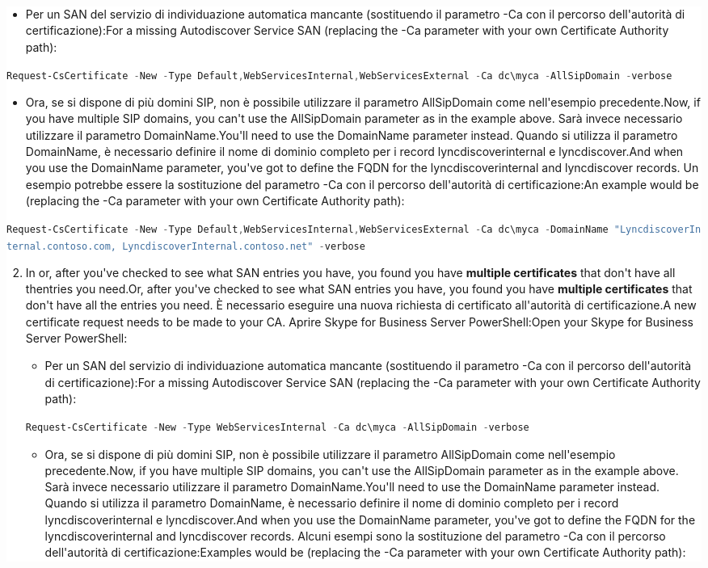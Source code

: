    - <span data-ttu-id="c3ad8-207">Per un SAN del servizio di individuazione automatica mancante (sostituendo il parametro -Ca con il percorso dell'autorità di certificazione):</span><span class="sxs-lookup"><span data-stu-id="c3ad8-207">For a missing Autodiscover Service SAN (replacing the -Ca parameter with your own Certificate Authority path):</span></span>
    
   ```powershell
   Request-CsCertificate -New -Type Default,WebServicesInternal,WebServicesExternal -Ca dc\myca -AllSipDomain -verbose
   ```

   - <span data-ttu-id="c3ad8-208">Ora, se si dispone di più domini SIP, non è possibile utilizzare il parametro AllSipDomain come nell'esempio precedente.</span><span class="sxs-lookup"><span data-stu-id="c3ad8-208">Now, if you have multiple SIP domains, you can't use the AllSipDomain parameter as in the example above.</span></span> <span data-ttu-id="c3ad8-209">Sarà invece necessario utilizzare il parametro DomainName.</span><span class="sxs-lookup"><span data-stu-id="c3ad8-209">You'll need to use the DomainName parameter instead.</span></span> <span data-ttu-id="c3ad8-210">Quando si utilizza il parametro DomainName, è necessario definire il nome di dominio completo per i record lyncdiscoverinternal e lyncdiscover.</span><span class="sxs-lookup"><span data-stu-id="c3ad8-210">And when you use the DomainName parameter, you've got to define the FQDN for the lyncdiscoverinternal and lyncdiscover records.</span></span> <span data-ttu-id="c3ad8-211">Un esempio potrebbe essere la sostituzione del parametro -Ca con il percorso dell'autorità di certificazione:</span><span class="sxs-lookup"><span data-stu-id="c3ad8-211">An example would be (replacing the -Ca parameter with your own Certificate Authority path):</span></span>
    
   ```powershell
   Request-CsCertificate -New -Type Default,WebServicesInternal,WebServicesExternal -Ca dc\myca -DomainName "LyncdiscoverInternal.contoso.com, LyncdiscoverInternal.contoso.net" -verbose
   ```

2. <span data-ttu-id="c3ad8-212">In or, after you've checked to see what SAN entries you have, you found you have **multiple certificates** that don't have all thentries you need.</span><span class="sxs-lookup"><span data-stu-id="c3ad8-212">Or, after you've checked to see what SAN entries you have, you found you have **multiple certificates** that don't have all the entries you need.</span></span> <span data-ttu-id="c3ad8-213">È necessario eseguire una nuova richiesta di certificato all'autorità di certificazione.</span><span class="sxs-lookup"><span data-stu-id="c3ad8-213">A new certificate request needs to be made to your CA.</span></span> <span data-ttu-id="c3ad8-214">Aprire Skype for Business Server PowerShell:</span><span class="sxs-lookup"><span data-stu-id="c3ad8-214">Open your Skype for Business Server PowerShell:</span></span>
    
   - <span data-ttu-id="c3ad8-215">Per un SAN del servizio di individuazione automatica mancante (sostituendo il parametro -Ca con il percorso dell'autorità di certificazione):</span><span class="sxs-lookup"><span data-stu-id="c3ad8-215">For a missing Autodiscover Service SAN (replacing the -Ca parameter with your own Certificate Authority path):</span></span>
    
   ```powershell
   Request-CsCertificate -New -Type WebServicesInternal -Ca dc\myca -AllSipDomain -verbose
   ```

   - <span data-ttu-id="c3ad8-216">Ora, se si dispone di più domini SIP, non è possibile utilizzare il parametro AllSipDomain come nell'esempio precedente.</span><span class="sxs-lookup"><span data-stu-id="c3ad8-216">Now, if you have multiple SIP domains, you can't use the AllSipDomain parameter as in the example above.</span></span> <span data-ttu-id="c3ad8-217">Sarà invece necessario utilizzare il parametro DomainName.</span><span class="sxs-lookup"><span data-stu-id="c3ad8-217">You'll need to use the DomainName parameter instead.</span></span> <span data-ttu-id="c3ad8-218">Quando si utilizza il parametro DomainName, è necessario definire il nome di dominio completo per i record lyncdiscoverinternal e lyncdiscover.</span><span class="sxs-lookup"><span data-stu-id="c3ad8-218">And when you use the DomainName parameter, you've got to define the FQDN for the lyncdiscoverinternal and lyncdiscover records.</span></span> <span data-ttu-id="c3ad8-219">Alcuni esempi sono la sostituzione del parametro -Ca con il percorso dell'autorità di certificazione:</span><span class="sxs-lookup"><span data-stu-id="c3ad8-219">Examples would be (replacing the -Ca parameter with your own Certificate Authority path):</span></span>
    